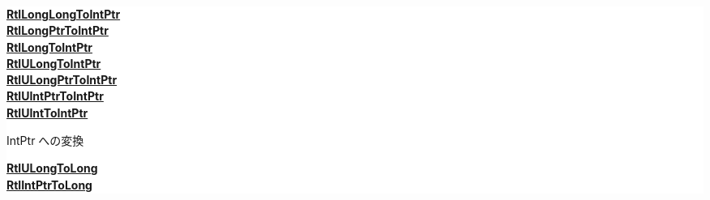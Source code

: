 <td><p></p>
<dl>
<dt><a href="" id="rtllonglongtointptr"></a><a href="https://docs.microsoft.com/windows-hardware/drivers/ddi/content/ntintsafe/nf-ntintsafe-rtllonglongtointptr" data-raw-source="[&lt;strong&gt;RtlLongLongToIntPtr&lt;/strong&gt;](https://docs.microsoft.com/windows-hardware/drivers/ddi/content/ntintsafe/nf-ntintsafe-rtllonglongtointptr)"><strong>RtlLongLongToIntPtr</strong></a></dt>
<dd>
</dd>
<dt><a href="" id="rtllongptrtointptr"></a><a href="https://docs.microsoft.com/windows-hardware/drivers/ddi/content/ntintsafe/nf-ntintsafe-rtllongptrtointptr" data-raw-source="[&lt;strong&gt;RtlLongPtrToIntPtr&lt;/strong&gt;](https://docs.microsoft.com/windows-hardware/drivers/ddi/content/ntintsafe/nf-ntintsafe-rtllongptrtointptr)"><strong>RtlLongPtrToIntPtr</strong></a></dt>
<dd>
</dd>
<dt><a href="" id="rtllongtointptr"></a><a href="https://docs.microsoft.com/windows-hardware/drivers/ddi/content/ntintsafe/nf-ntintsafe-rtllongtointptr" data-raw-source="[&lt;strong&gt;RtlLongToIntPtr&lt;/strong&gt;](https://docs.microsoft.com/windows-hardware/drivers/ddi/content/ntintsafe/nf-ntintsafe-rtllongtointptr)"><strong>RtlLongToIntPtr</strong></a></dt>
<dd>
</dd>
<dt><a href="" id="rtlulongtointptr"></a><a href="https://docs.microsoft.com/windows-hardware/drivers/ddi/content/ntintsafe/nf-ntintsafe-rtlulongtointptr" data-raw-source="[&lt;strong&gt;RtlULongToIntPtr&lt;/strong&gt;](https://docs.microsoft.com/windows-hardware/drivers/ddi/content/ntintsafe/nf-ntintsafe-rtlulongtointptr)"><strong>RtlULongToIntPtr</strong></a></dt>
<dd>
</dd>
<dt><a href="" id="rtlulongptrtointptr"></a><a href="https://docs.microsoft.com/windows-hardware/drivers/ddi/content/ntintsafe/nf-ntintsafe-rtlulongptrtointptr" data-raw-source="[&lt;strong&gt;RtlULongPtrToIntPtr&lt;/strong&gt;](https://docs.microsoft.com/windows-hardware/drivers/ddi/content/ntintsafe/nf-ntintsafe-rtlulongptrtointptr)"><strong>RtlULongPtrToIntPtr</strong></a></dt>
<dd>
</dd>
<dt><a href="" id="rtluintptrtointptr"></a><a href="https://docs.microsoft.com/windows-hardware/drivers/ddi/content/ntintsafe/nf-ntintsafe-rtluintptrtointptr" data-raw-source="[&lt;strong&gt;RtlUIntPtrToIntPtr&lt;/strong&gt;](https://docs.microsoft.com/windows-hardware/drivers/ddi/content/ntintsafe/nf-ntintsafe-rtluintptrtointptr)"><strong>RtlUIntPtrToIntPtr</strong></a></dt>
<dd>
</dd>
<dt><a href="" id="rtluinttointptr"></a><a href="https://docs.microsoft.com/windows-hardware/drivers/ddi/content/ntintsafe/nf-ntintsafe-rtluinttointptr" data-raw-source="[&lt;strong&gt;RtlUIntToIntPtr&lt;/strong&gt;](https://docs.microsoft.com/windows-hardware/drivers/ddi/content/ntintsafe/nf-ntintsafe-rtluinttointptr)"><strong>RtlUIntToIntPtr</strong></a></dt>
<dd>
</dd>
</dl></td>
<td><p>IntPtr への変換</p></td>
</tr>
<tr class="even">
<td><p></p>
<dl>
<dt><a href="" id="rtlulongtolong"></a><a href="https://docs.microsoft.com/windows-hardware/drivers/ddi/content/ntintsafe/nf-ntintsafe-rtlulongtolong" data-raw-source="[&lt;strong&gt;RtlULongToLong&lt;/strong&gt;](https://docs.microsoft.com/windows-hardware/drivers/ddi/content/ntintsafe/nf-ntintsafe-rtlulongtolong)"><strong>RtlULongToLong</strong></a></dt>
<dd>
</dd>
<dt><a href="" id="rtlintptrtolong"></a><a href="https://docs.microsoft.com/windows-hardware/drivers/ddi/content/ntintsafe/nf-ntintsafe-rtlintptrtolong" data-raw-source="[&lt;strong&gt;RtlIntPtrToLong&lt;/strong&gt;](https://docs.microsoft.com/windows-hardware/drivers/ddi/content/ntintsafe/nf-ntintsafe-rtlintptrtolong)"><strong>RtlIntPtrToLong</strong></a></dt>
<dd>
</dd>